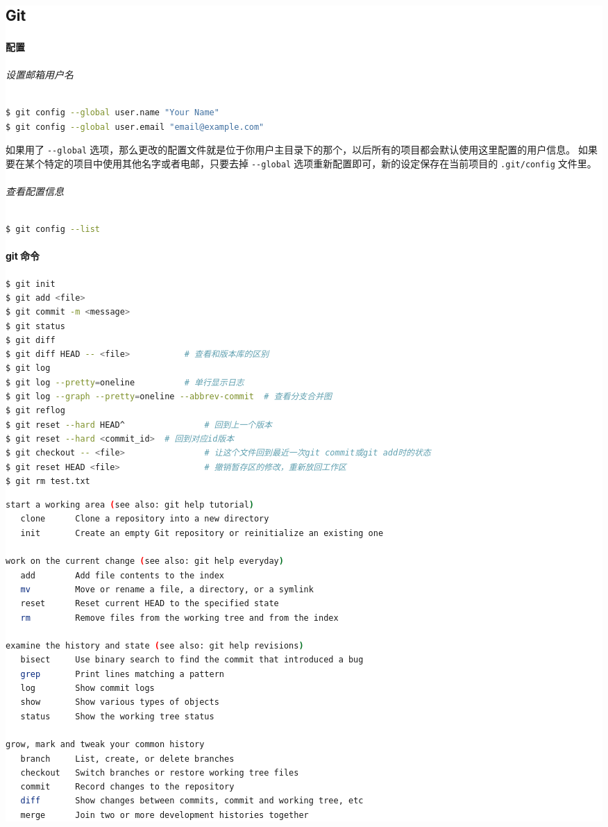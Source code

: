 ## Git



#### 配置
###### 设置邮箱用户名

```sh
$ git config --global user.name "Your Name"
$ git config --global user.email "email@example.com"
```
如果用了 `--global` 选项，那么更改的配置文件就是位于你用户主目录下的那个，以后所有的项目都会默认使用这里配置的用户信息。
如果要在某个特定的项目中使用其他名字或者电邮，只要去掉 `--global` 选项重新配置即可，新的设定保存在当前项目的 `.git/config` 文件里。

###### 查看配置信息

```sh
$ git config --list
```



#### git 命令

```sh
$ git init 
$ git add <file>
$ git commit -m <message>
$ git status
$ git diff
$ git diff HEAD -- <file> 			# 查看和版本库的区别
$ git log
$ git log --pretty=oneline 			# 单行显示日志
$ git log --graph --pretty=oneline --abbrev-commit  # 查看分支合并图
$ git reflog
$ git reset --hard HEAD^ 				# 回到上一个版本
$ git reset --hard <commit_id>  # 回到对应id版本
$ git checkout -- <file>				# 让这个文件回到最近一次git commit或git add时的状态 
$ git reset HEAD <file>					# 撤销暂存区的修改，重新放回工作区
$ git rm test.txt
```



```sh
start a working area (see also: git help tutorial)
   clone      Clone a repository into a new directory
   init       Create an empty Git repository or reinitialize an existing one

work on the current change (see also: git help everyday)
   add        Add file contents to the index
   mv         Move or rename a file, a directory, or a symlink
   reset      Reset current HEAD to the specified state
   rm         Remove files from the working tree and from the index

examine the history and state (see also: git help revisions)
   bisect     Use binary search to find the commit that introduced a bug
   grep       Print lines matching a pattern
   log        Show commit logs
   show       Show various types of objects
   status     Show the working tree status

grow, mark and tweak your common history
   branch     List, create, or delete branches
   checkout   Switch branches or restore working tree files
   commit     Record changes to the repository
   diff       Show changes between commits, commit and working tree, etc
   merge      Join two or more development histories together
```